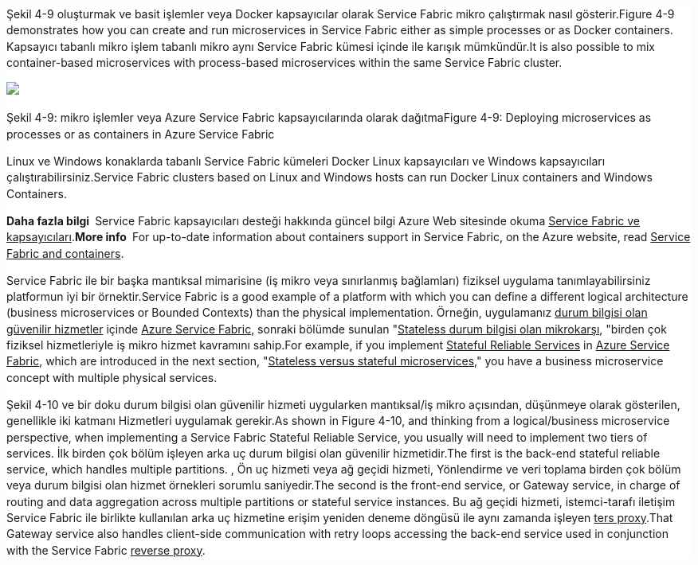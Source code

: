 <span data-ttu-id="c6ad1-206">Şekil 4-9 oluşturmak ve basit işlemler veya Docker kapsayıcılar olarak Service Fabric mikro çalıştırmak nasıl gösterir.</span><span class="sxs-lookup"><span data-stu-id="c6ad1-206">Figure 4-9 demonstrates how you can create and run microservices in Service Fabric either as simple processes or as Docker containers.</span></span> <span data-ttu-id="c6ad1-207">Kapsayıcı tabanlı mikro işlem tabanlı mikro aynı Service Fabric kümesi içinde ile karışık mümkündür.</span><span class="sxs-lookup"><span data-stu-id="c6ad1-207">It is also possible to mix container-based microservices with process-based microservices within the same Service Fabric cluster.</span></span>

![](./media/image13.png)

<span data-ttu-id="c6ad1-208">Şekil 4-9: mikro işlemler veya Azure Service Fabric kapsayıcılarında olarak dağıtma</span><span class="sxs-lookup"><span data-stu-id="c6ad1-208">Figure 4-9: Deploying microservices as processes or as containers in Azure Service Fabric</span></span>

<span data-ttu-id="c6ad1-209">Linux ve Windows konaklarda tabanlı Service Fabric kümeleri Docker Linux kapsayıcıları ve Windows kapsayıcıları çalıştırabilirsiniz.</span><span class="sxs-lookup"><span data-stu-id="c6ad1-209">Service Fabric clusters based on Linux and Windows hosts can run Docker Linux containers and Windows Containers.</span></span>

<span data-ttu-id="c6ad1-210">**Daha fazla bilgi** Service Fabric kapsayıcıları desteği hakkında güncel bilgi Azure Web sitesinde okuma [Service Fabric ve kapsayıcıları](https://docs.microsoft.com/azure/service-fabric/service-fabric-containers-overview).</span><span class="sxs-lookup"><span data-stu-id="c6ad1-210">**More info** For up-to-date information about containers support in Service Fabric, on the Azure website, read [Service Fabric and containers](https://docs.microsoft.com/azure/service-fabric/service-fabric-containers-overview).</span></span>

<span data-ttu-id="c6ad1-211">Service Fabric ile bir başka mantıksal mimarisine (iş mikro veya sınırlanmış bağlamları) fiziksel uygulama tanımlayabilirsiniz platformun iyi bir örnektir.</span><span class="sxs-lookup"><span data-stu-id="c6ad1-211">Service Fabric is a good example of a platform with which you can define a different logical architecture (business microservices or Bounded Contexts) than the physical implementation.</span></span> <span data-ttu-id="c6ad1-212">Örneğin, uygulamanız [durum bilgisi olan güvenilir hizmetler](https://docs.microsoft.com/azure/service-fabric/service-fabric-reliable-services-introduction) içinde [Azure Service Fabric](https://docs.microsoft.com/azure/service-fabric/service-fabric-overview), sonraki bölümde sunulan "[Stateless durum bilgisi olan mikrokarşı](#stateless-versus-stateful-microservices), "birden çok fiziksel hizmetleriyle iş mikro hizmet kavramını sahip.</span><span class="sxs-lookup"><span data-stu-id="c6ad1-212">For example, if you implement [Stateful Reliable Services](https://docs.microsoft.com/azure/service-fabric/service-fabric-reliable-services-introduction) in [Azure Service Fabric](https://docs.microsoft.com/azure/service-fabric/service-fabric-overview), which are introduced in the next section, "[Stateless versus stateful microservices](#stateless-versus-stateful-microservices)," you have a business microservice concept with multiple physical services.</span></span>

<span data-ttu-id="c6ad1-213">Şekil 4-10 ve bir doku durum bilgisi olan güvenilir hizmeti uygularken mantıksal/iş mikro açısından, düşünmeye olarak gösterilen, genellikle iki katmanı Hizmetleri uygulamak gerekir.</span><span class="sxs-lookup"><span data-stu-id="c6ad1-213">As shown in Figure 4-10, and thinking from a logical/business microservice perspective, when implementing a Service Fabric Stateful Reliable Service, you usually will need to implement two tiers of services.</span></span> <span data-ttu-id="c6ad1-214">İlk birden çok bölüm işleyen arka uç durum bilgisi olan güvenilir hizmetidir.</span><span class="sxs-lookup"><span data-stu-id="c6ad1-214">The first is the back-end stateful reliable service, which handles multiple partitions.</span></span> <span data-ttu-id="c6ad1-215">, Ön uç hizmeti veya ağ geçidi hizmeti, Yönlendirme ve veri toplama birden çok bölüm veya durum bilgisi olan hizmet örnekleri sorumlu saniyedir.</span><span class="sxs-lookup"><span data-stu-id="c6ad1-215">The second is the front-end service, or Gateway service, in charge of routing and data aggregation across multiple partitions or stateful service instances.</span></span> <span data-ttu-id="c6ad1-216">Bu ağ geçidi hizmeti, istemci-tarafı iletişim Service Fabric ile birlikte kullanılan arka uç hizmetine erişim yeniden deneme döngüsü ile aynı zamanda işleyen [ters proxy](https://docs.microsoft.com/azure/service-fabric/service-fabric-reverseproxy).</span><span class="sxs-lookup"><span data-stu-id="c6ad1-216">That Gateway service also handles client-side communication with retry loops accessing the back-end service used in conjunction with the Service Fabric [reverse proxy](https://docs.microsoft.com/azure/service-fabric/service-fabric-reverseproxy).</span></span>
